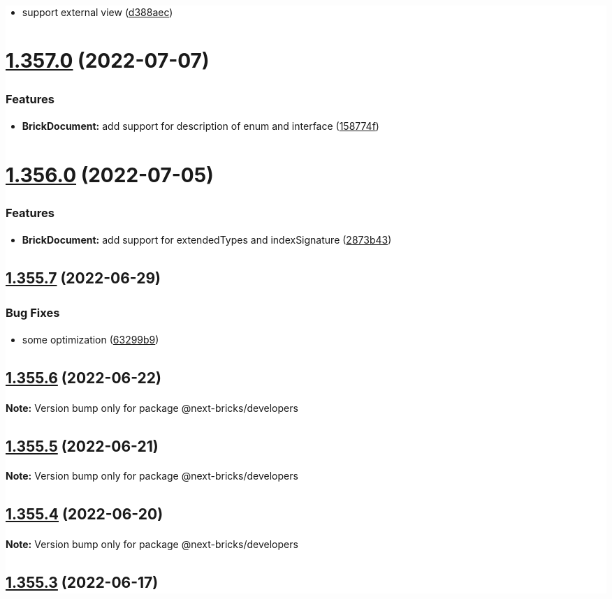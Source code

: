 - support external view ([d388aec](https://github.com/easyops-cn/next-basics/commit/d388aecb7f15376b5e47cfdea4bb12ac065e6a79))

# [1.357.0](https://github.com/easyops-cn/next-basics/compare/@next-bricks/developers@1.356.0...@next-bricks/developers@1.357.0) (2022-07-07)

### Features

- **BrickDocument:** add support for description of enum and interface ([158774f](https://github.com/easyops-cn/next-basics/commit/158774f0548144b3fce94736e087aadc35f643df))

# [1.356.0](https://github.com/easyops-cn/next-basics/compare/@next-bricks/developers@1.355.7...@next-bricks/developers@1.356.0) (2022-07-05)

### Features

- **BrickDocument:** add support for extendedTypes and indexSignature ([2873b43](https://github.com/easyops-cn/next-basics/commit/2873b432bea5905eb60e6016a29a6b0b3475abda))

## [1.355.7](https://github.com/easyops-cn/next-basics/compare/@next-bricks/developers@1.355.6...@next-bricks/developers@1.355.7) (2022-06-29)

### Bug Fixes

- some optimization ([63299b9](https://github.com/easyops-cn/next-basics/commit/63299b985d933805d79e30bd83bb768745815d39))

## [1.355.6](https://github.com/easyops-cn/next-basics/compare/@next-bricks/developers@1.355.5...@next-bricks/developers@1.355.6) (2022-06-22)

**Note:** Version bump only for package @next-bricks/developers

## [1.355.5](https://github.com/easyops-cn/next-basics/compare/@next-bricks/developers@1.355.4...@next-bricks/developers@1.355.5) (2022-06-21)

**Note:** Version bump only for package @next-bricks/developers

## [1.355.4](https://github.com/easyops-cn/next-basics/compare/@next-bricks/developers@1.355.3...@next-bricks/developers@1.355.4) (2022-06-20)

**Note:** Version bump only for package @next-bricks/developers

## [1.355.3](https://github.com/easyops-cn/next-basics/compare/@next-bricks/developers@1.355.2...@next-bricks/developers@1.355.3) (2022-06-17)
